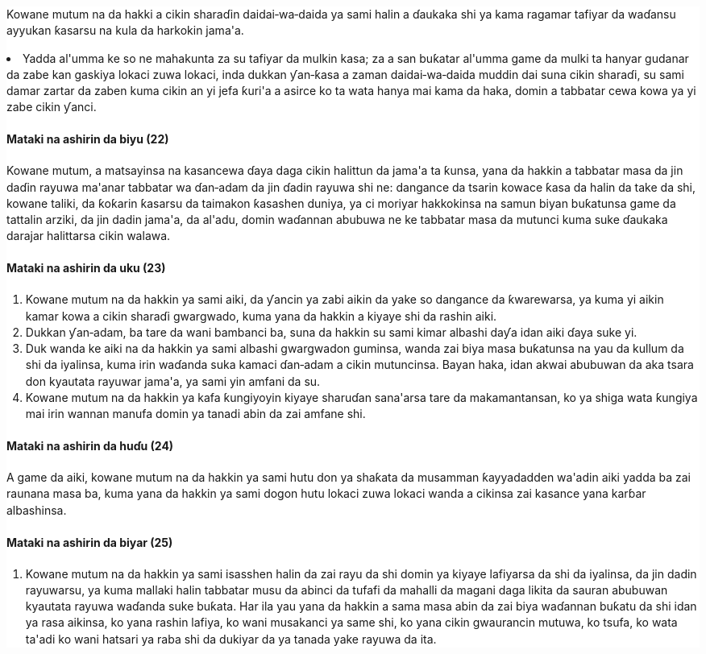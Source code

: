    Kowane mutum na da hakki a cikin sharaɗin daidai‐wa‐daida ya sami halin a ɗaukaka shi ya kama ragamar tafiyar da waɗansu ayyukan ƙasarsu na kula da harkokin jama'a.
  </li>
  <li>
   Yadda al'umma ke so ne mahakunta za su tafiyar da mulkin kasa; za a san buƙatar al'umma game da mulki ta hanyar gudanar da zabe kan gaskiya lokaci zuwa lokaci, inda dukkan ƴan‐ƙasa a zaman daidai‐wa‐daida muddin dai suna cikin sharaɗi, su sami damar zartar da zaben kuma cikin an yi jefa ƙuri'a a asirce ko ta wata hanya mai kama da haka, domin a tabbatar cewa kowa ya yi zabe cikin ƴanci.
  </li>
 </ol>
 <h4>
  Mataki na ashirin da biyu (22)
 </h4>
 <p>
  Kowane mutum, a matsayinsa na kasancewa ɗaya daga cikin halittun da jama'a ta ƙunsa, yana da hakkin a tabbatar masa da jin daɗin rayuwa ma'anar tabbatar wa ɗan‐adam da jin ɗadin rayuwa shi ne: dangance da tsarin kowace ƙasa da halin da take da shi, kowane taliki, da ƙoƙarin ƙasarsu da taimakon ƙasashen duniya, ya ci moriyar hakkokinsa na samun biyan buƙatunsa game da tattalin arziki, da jin dadin jama'a, da al'adu, domin waɗannan abubuwa ne ke tabbatar masa da mutunci kuma suke ɗaukaka darajar halittarsa cikin walawa.
 </p>
 <h4>
  Mataki na ashirin da uku (23)
 </h4>
 <ol>
  <li>
   Kowane mutum na da hakkin ya sami aiki, da ƴancin ya zabi aikin da yake so dangance da ƙwarewarsa, ya kuma yi aikin kamar kowa a cikin sharaɗi gwargwado, kuma yana da hakkin a kiyaye shi da rashin aiki.
  </li>
  <li>
   Dukkan ƴan‐adam, ba tare da wani bambanci ba, suna da hakkin su sami kimar albashi daƴa idan aiki ɗaya suke yi.
  </li>
  <li>
   Duk wanda ke aiki na da hakkin ya sami albashi gwargwadon guminsa, wanda zai biya masa buƙatunsa na yau da kullum da shi da iyalinsa, kuma irin waɗanda suka kamaci ɗan‐adam a cikin mutuncinsa. Bayan haka, idan akwai abubuwan da aka tsara don kyautata rayuwar jama'a, ya sami yin amfani da su.
  </li>
  <li>
   Kowane mutum na da hakkin ya kafa ƙungiyoyin kiyaye sharuɗan sana'arsa tare da makamantansan, ko ya shiga wata ƙungiya mai irin wannan manufa domin ya tanadi abin da zai amfane shi.
  </li>
 </ol>
 <h4>
  Mataki na ashirin da huɗu (24)
 </h4>
 <p>
  A game da aiki, kowane mutum na da hakkin ya sami hutu don ya shaƙata da musamman ƙayyadadden wa'adin aiki yadda ba zai raunana masa ba, kuma yana da hakkin ya sami dogon hutu lokaci zuwa lokaci wanda a cikinsa zai kasance yana karɓar albashinsa.
 </p>
 <h4>
  Mataki na ashirin da biyar (25)
 </h4>
 <ol>
  <li>
   Kowane mutum na da hakkin ya sami isasshen halin da zai rayu da shi domin ya kiyaye lafiyarsa da shi da iyalinsa, da jin dadin rayuwarsu, ya kuma mallaki halin tabbatar musu da abinci da tufafi da mahalli da magani daga likita da sauran abubuwan kyautata rayuwa waɗanda suke buƙata. Har ila yau yana da hakkin a sama masa abin da zai biya waɗannan buƙatu da shi idan ya rasa aikinsa, ko yana rashin lafiya, ko wani musakanci ya same shi, ko yana cikin gwaurancin mutuwa, ko tsufa, ko wata ta'adi ko wani hatsari ya raba shi da dukiyar da ya tanada yake rayuwa da ita.
  </li>